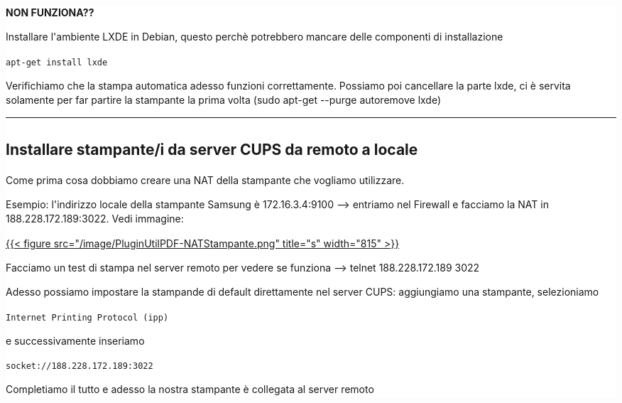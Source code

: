 **NON FUNZIONA??**

Installare l'ambiente LXDE in Debian, questo perchè potrebbero mancare delle componenti di installazione

```
apt-get install lxde
```

Verifichiamo che la stampa automatica adesso funzioni correttamente. Possiamo poi cancellare la parte lxde, ci è servita solamente per far partire la stampante la prima volta (sudo apt-get --purge autoremove lxde)

---

## **Installare stampante/i da server CUPS da remoto a locale**

Come prima cosa dobbiamo creare una NAT della stampante che vogliamo utilizzare.

Esempio: l'indirizzo locale della stampante Samsung è 172.16.3.4:9100 --> entriamo nel Firewall e facciamo la NAT in 188.228.172.189:3022. Vedi immagine:


[{{< figure src="/image/PluginUtilPDF-NATStampante.png" title="s" width="815"  >}}](/image/PluginUtilPDF-NATStampante.png)


Facciamo un test di stampa nel server remoto per vedere se funziona --> telnet 188.228.172.189 3022

Adesso possiamo impostare la stampande di default direttamente nel server CUPS: aggiungiamo una stampante, selezioniamo

```
Internet Printing Protocol (ipp)
```

e successivamente inseriamo

```
socket://188.228.172.189:3022
```

Completiamo il tutto e adesso la nostra stampante è collegata al server remoto
